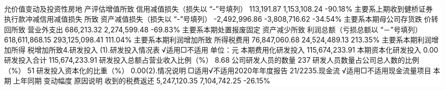 允价值变动及投资性房地
产评估增值所致
信用减值损失（损失以
“-”号填列）
113,191.87
1,153,108.24
-90.18%
主要系上期收到健桥证券
执行款冲减信用减值损失
所致
资产减值损失（损失以
“-”号填列）
-2,492,996.86
-3,808,716.62
-34.54%
主要系本期母公司存货跌
价转回所致
营业外支出
686,213.32
2,274,599.48
-69.83%
主要系本期处置报废固定
资产减少所致
利润总额（亏损总额以
“－”号填列）
618,611,868.15
293,125,098.41
111.04%
主要系本期利润增加所致
所得税费用
76,847,060.68
24,524,489.13
213.35%
主要系本期利润增加所得
税增加所致4.研发投入
(1).研发投入情况表
√适用□不适用
单位：元
本期费用化研发投入
115,674,233.91
本期资本化研发投入
0.00
研发投入合计
115,674,233.91
研发投入总额占营业收入比例（%）
8.68
公司研发人员的数量
237
研发人员数量占公司总人数的比例
（%）
51
研发投入资本化的比重（%）
0.00(2).情况说明
□适用√不适用2020年年度报告
21/2235.现金流
√适用□不适用现金流量项目
本期
上年同期
变动幅度
原因说明
收到的税费返还
5,247,120.35
7,104,742.25
-26.15%